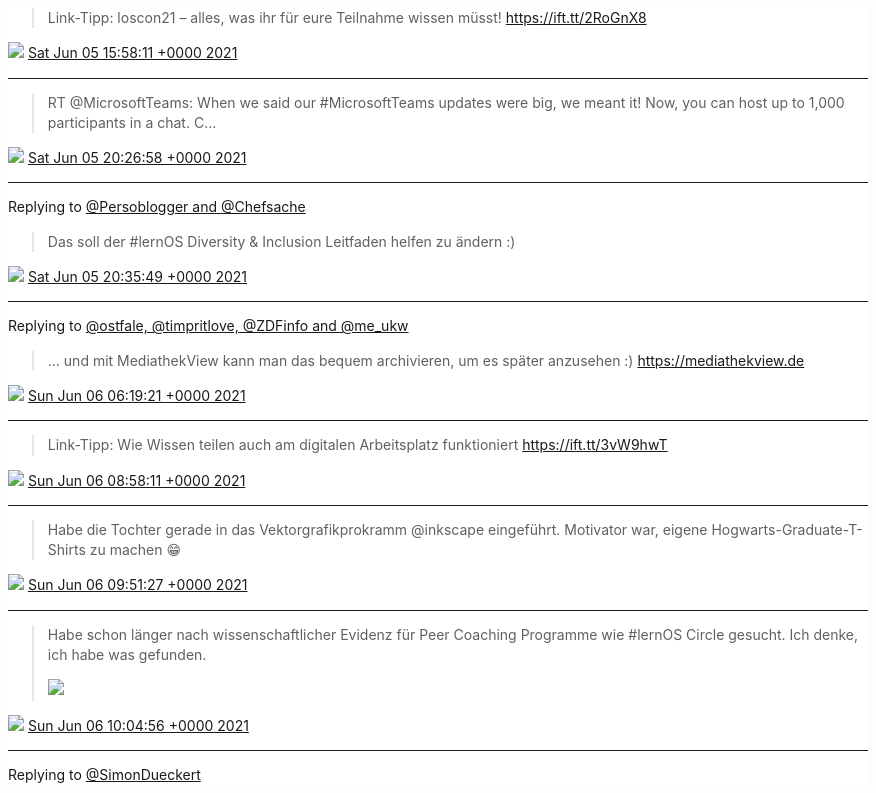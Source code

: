 > Link-Tipp: loscon21 – alles, was ihr für eure Teilnahme wissen müsst! https://ift.tt/2RoGnX8

<img src="media/tweet.ico" width="12" /> [Sat Jun 05 15:58:11 +0000 2021](https://twitter.com/SimonDueckert/status/1401206727928913920)

----

> RT @MicrosoftTeams: When we said our #MicrosoftTeams updates were big, we meant it! Now, you can host up to 1,000 participants in a chat. C…

<img src="media/tweet.ico" width="12" /> [Sat Jun 05 20:26:58 +0000 2021](https://twitter.com/SimonDueckert/status/1401274368227950606)

----

Replying to [@Persoblogger and @Chefsache](https://twitter.com/Persoblogger/status/1401274540911640583)

> Das soll der #lernOS Diversity &amp; Inclusion Leitfaden helfen zu ändern :)

<img src="media/tweet.ico" width="12" /> [Sat Jun 05 20:35:49 +0000 2021](https://twitter.com/SimonDueckert/status/1401276596158447620)

----

Replying to [@ostfale, @timpritlove, @ZDFinfo and @me_ukw](https://twitter.com/ostfale/status/1401415744475340801)

> ... und mit MediathekView kann man das bequem archivieren, um es später anzusehen :) https://mediathekview.de

<img src="media/tweet.ico" width="12" /> [Sun Jun 06 06:19:21 +0000 2021](https://twitter.com/SimonDueckert/status/1401423446182174722)

----

> Link-Tipp: Wie Wissen teilen auch am digitalen Arbeitsplatz funktioniert https://ift.tt/3vW9hwT

<img src="media/tweet.ico" width="12" /> [Sun Jun 06 08:58:11 +0000 2021](https://twitter.com/SimonDueckert/status/1401463418436128771)

----

> Habe die Tochter gerade in das Vektorgrafikprokramm @inkscape eingeführt. Motivator war, eigene Hogwarts-Graduate-T-Shirts zu machen 😁

<img src="media/tweet.ico" width="12" /> [Sun Jun 06 09:51:27 +0000 2021](https://twitter.com/SimonDueckert/status/1401476825256280065)

----

> Habe schon länger nach wissenschaftlicher Evidenz für Peer Coaching Programme wie #lernOS Circle gesucht. Ich denke, ich habe was gefunden. 
> 
> ![](media/1401480216212606976-E3MO1C0WEAIa2np.jpg)

<img src="media/tweet.ico" width="12" /> [Sun Jun 06 10:04:56 +0000 2021](https://twitter.com/SimonDueckert/status/1401480216212606976)

----

Replying to [@SimonDueckert](https://twitter.com/SimonDueckert/status/1401480216212606976)
